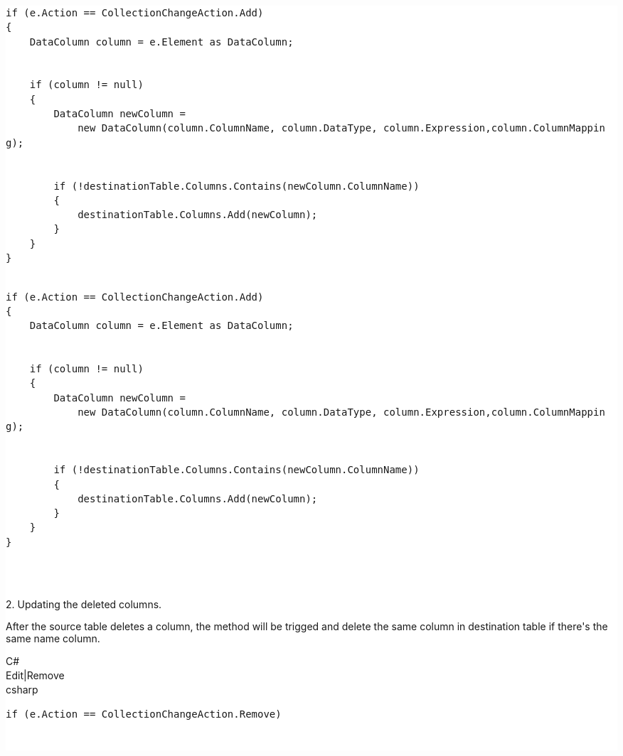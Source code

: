 <pre class="hidden">
if (e.Action == CollectionChangeAction.Add)
{
&nbsp;&nbsp;&nbsp; DataColumn column = e.Element as DataColumn;


&nbsp;&nbsp;&nbsp; if (column != null)
&nbsp;&nbsp;&nbsp; {
&nbsp;&nbsp;&nbsp;&nbsp;&nbsp;&nbsp;&nbsp; DataColumn newColumn = 
&nbsp;&nbsp;&nbsp;&nbsp;&nbsp;&nbsp;&nbsp;&nbsp;&nbsp;&nbsp;&nbsp;&nbsp;new DataColumn(column.ColumnName, column.DataType, column.Expression,column.ColumnMapping);


&nbsp;&nbsp;&nbsp;&nbsp;&nbsp;&nbsp;&nbsp; if (!destinationTable.Columns.Contains(newColumn.ColumnName))
&nbsp;&nbsp;&nbsp;&nbsp;&nbsp;&nbsp;&nbsp; {
&nbsp;&nbsp;&nbsp;&nbsp;&nbsp;&nbsp;&nbsp;&nbsp;&nbsp;&nbsp;&nbsp; destinationTable.Columns.Add(newColumn);
&nbsp;&nbsp;&nbsp;&nbsp;&nbsp;&nbsp;&nbsp; }
&nbsp;&nbsp;&nbsp; }
}

</pre>
<pre id="codePreview" class="csharp">
if (e.Action == CollectionChangeAction.Add)
{
&nbsp;&nbsp;&nbsp; DataColumn column = e.Element as DataColumn;


&nbsp;&nbsp;&nbsp; if (column != null)
&nbsp;&nbsp;&nbsp; {
&nbsp;&nbsp;&nbsp;&nbsp;&nbsp;&nbsp;&nbsp; DataColumn newColumn = 
&nbsp;&nbsp;&nbsp;&nbsp;&nbsp;&nbsp;&nbsp;&nbsp;&nbsp;&nbsp;&nbsp;&nbsp;new DataColumn(column.ColumnName, column.DataType, column.Expression,column.ColumnMapping);


&nbsp;&nbsp;&nbsp;&nbsp;&nbsp;&nbsp;&nbsp; if (!destinationTable.Columns.Contains(newColumn.ColumnName))
&nbsp;&nbsp;&nbsp;&nbsp;&nbsp;&nbsp;&nbsp; {
&nbsp;&nbsp;&nbsp;&nbsp;&nbsp;&nbsp;&nbsp;&nbsp;&nbsp;&nbsp;&nbsp; destinationTable.Columns.Add(newColumn);
&nbsp;&nbsp;&nbsp;&nbsp;&nbsp;&nbsp;&nbsp; }
&nbsp;&nbsp;&nbsp; }
}

</pre>
</div>
</div>
<div class="endscriptcode">&nbsp;</div>
<p class="MsoNormal" style="margin-bottom:0in; margin-bottom:.0001pt; line-height:normal; text-autospace:none">
2. Updating the deleted columns.</p>
<p class="MsoNormal" style="margin-bottom:0in; margin-bottom:.0001pt; line-height:normal; text-autospace:none">
After the source table deletes a column, the method will be trigged and delete the same column in destination table if there's the same name column.</p>
<p class="MsoNormal" style="margin-bottom:0in; margin-bottom:.0001pt; line-height:normal; text-autospace:none">
</p>
<div class="scriptcode">
<div class="pluginEditHolder" pluginCommand="mceScriptCode">
<div class="title"><span>C#</span></div>
<div class="pluginLinkHolder"><span class="pluginEditHolderLink">Edit</span>|<span class="pluginRemoveHolderLink">Remove</span>
</div>
<span class="hidden">csharp</span>
<pre class="hidden">
if (e.Action == CollectionChangeAction.Remove)